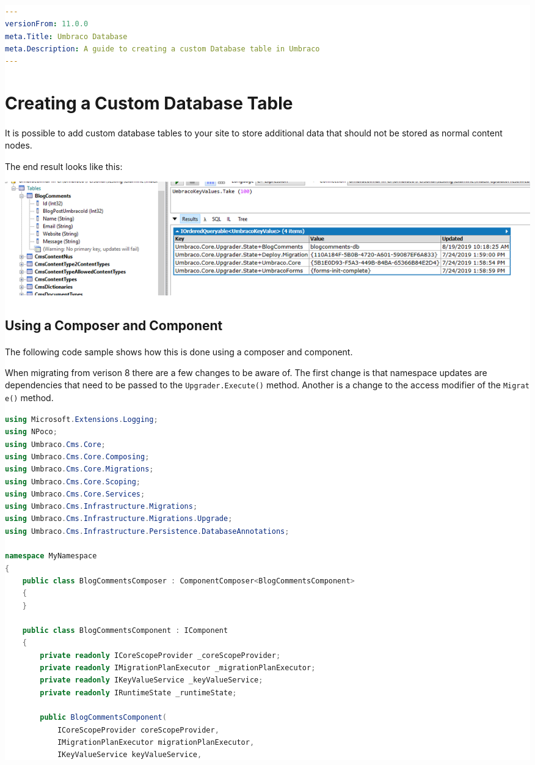 ```yaml
---
versionFrom: 11.0.0
meta.Title: Umbraco Database
meta.Description: A guide to creating a custom Database table in Umbraco
---
```


# Creating a Custom Database Table

It is possible to add custom database tables to your site to store additional data that should not be stored as normal content nodes.

The end result looks like this:

![Database result of a migration](images/db-table.png)

## Using a Composer and Component

The following code sample shows how this is done using a composer and component.

When migrating from verison 8 there are a few changes to be aware of. The first change is that namespace updates are dependencies that need to be passed to the `Upgrader.Execute()` method. Another is a change to the access modifier of the `Migrate()` method.

```csharp
using Microsoft.Extensions.Logging;
using NPoco;
using Umbraco.Cms.Core;
using Umbraco.Cms.Core.Composing;
using Umbraco.Cms.Core.Migrations;
using Umbraco.Cms.Core.Scoping;
using Umbraco.Cms.Core.Services;
using Umbraco.Cms.Infrastructure.Migrations;
using Umbraco.Cms.Infrastructure.Migrations.Upgrade;
using Umbraco.Cms.Infrastructure.Persistence.DatabaseAnnotations;

namespace MyNamespace
{
    public class BlogCommentsComposer : ComponentComposer<BlogCommentsComponent>
    {
    }

    public class BlogCommentsComponent : IComponent
    {
        private readonly ICoreScopeProvider _coreScopeProvider;
        private readonly IMigrationPlanExecutor _migrationPlanExecutor;
        private readonly IKeyValueService _keyValueService;
        private readonly IRuntimeState _runtimeState;

        public BlogCommentsComponent(
            ICoreScopeProvider coreScopeProvider,
            IMigrationPlanExecutor migrationPlanExecutor,
            IKeyValueService keyValueService,
```